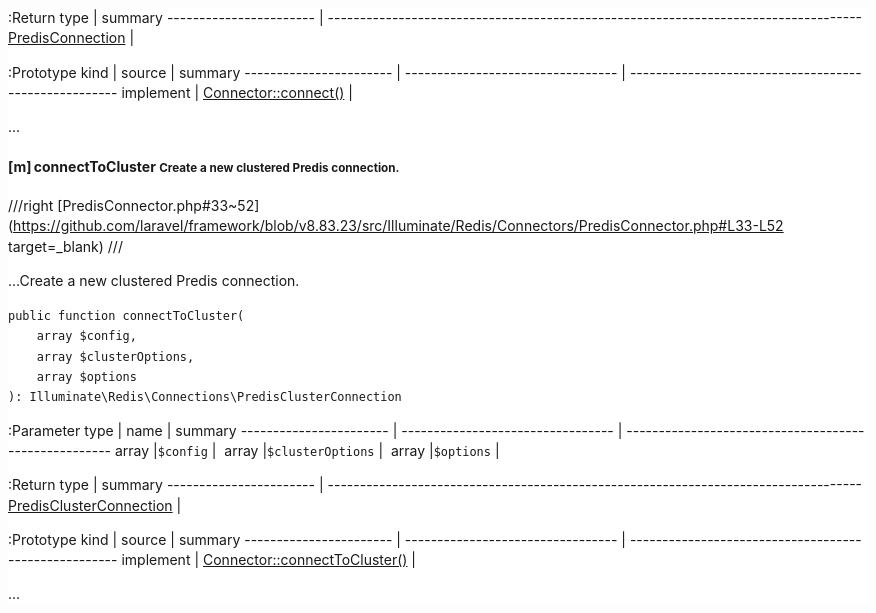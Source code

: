:Return
type | summary
----------------------- | -----------------------------------------------------------------------------------
​[PredisConnection](Illuminate-Redis-Connections.html#Illuminate-Redis-Connections-PredisConnection "Illuminate\Redis\Connections\PredisConnection") | ​<span class="summary"></span>


:Prototype
kind | source | summary
----------------------- | --------------------------------- | -----------------------------------------------------
​implement | ​[Connector::connect()](#--Illuminate-Contracts-Redis-Connector%3A%3Aconnect%28%29) | ​<span class="summary"></span>


...


#### <a id='Illuminate-Redis-Connectors-PredisConnector::connectToCluster()' class='anchor'></a>[m] connectToCluster <small><span class="summary">Create a new clustered Predis connection.</span></small>

///right
[PredisConnector.php#33~52](https://github.com/laravel/framework/blob/v8.83.23/src/Illuminate/Redis/Connectors/PredisConnector.php#L33-L52 target=_blank)
///

...Create a new clustered Predis connection.
```php:Definitation
public function connectToCluster(
    array $config,
    array $clusterOptions,
    array $options
): Illuminate\Redis\Connections\PredisClusterConnection
```


:Parameter
type | name | summary
----------------------- | --------------------------------- | -----------------------------------------------------
​array | ​`$config` | ​<span class="summary"></span>
​array | ​`$clusterOptions` | ​<span class="summary"></span>
​array | ​`$options` | ​<span class="summary"></span>

:Return
type | summary
----------------------- | -----------------------------------------------------------------------------------
​[PredisClusterConnection](Illuminate-Redis-Connections.html#Illuminate-Redis-Connections-PredisClusterConnection "Illuminate\Redis\Connections\PredisClusterConnection") | ​<span class="summary"></span>


:Prototype
kind | source | summary
----------------------- | --------------------------------- | -----------------------------------------------------
​implement | ​[Connector::connectToCluster()](#--Illuminate-Contracts-Redis-Connector%3A%3AconnectToCluster%28%29) | ​<span class="summary"></span>


...






